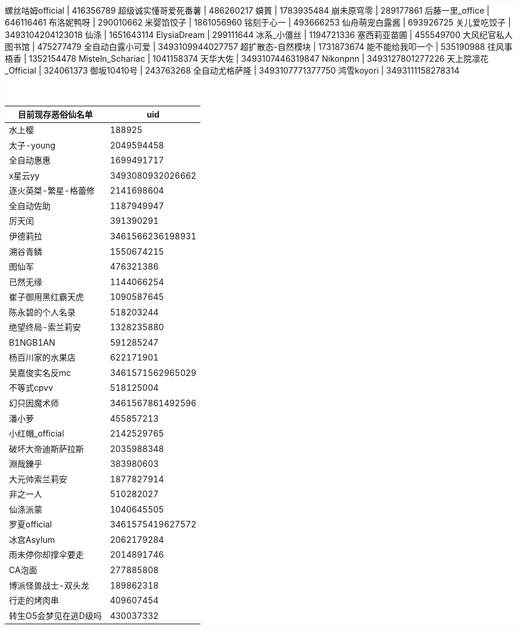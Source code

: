 螺丝咕姆official | 416356789
超级诚实懂哥爱死番薯 | 486260217
蟘篢 | 1783935484
崩未原穹零 | 289177861
后藤一里_office | 646116461
布洛妮鸭呀 | 290010662
米婴馅饺子 | 1861056960
铭刻于心一 | 493666253
仙舟萌宠白露酱 | 693926725
关儿爱吃饺子 | 3493104204123018
仙涤 | 1651643114
ElysiaDream | 299111644
冰系_小僵丝 | 1194721336
塞西莉亚苗圃 | 455549700
大风纪官私人图书馆 | 475277479
全自动白露小可爱 | 3493109944027757
超扩散态-自然模块 | 1731873674
能不能给我叩一个 | 535190988
往风事梧香 | 1352154478
Misteln_Schariac | 1041158374
天华大佐 | 3493107446319847
Nikonpnn | 3493127801277226
天上院凛花_Official | 324061373
御坂10410号 | 243763268
全自动尤格萨隆 | 3493107771377750
鸿雪koyori | 3493111158278314

<br>

目前现存恶俗仙名单 | uid
---- | ----
水上樱 | 188925
太子-young | 2049594458
全自动惠惠 | 1699491717
x星云yy | 3493080932026662
逐火英桀-繁星-格蕾修 | 2141698604
全自动佐助 | 1187949947
厉天闰 | 391390291
伊德莉拉 | 3461566236198931
溯谷青鳞 | 1550674215
图仙军 | 476321386
已然无缘 | 1144066254
崔子御用黑红霸天虎 | 1090587645
陈永碧的个人名录 | 518203244
绝望终局-索兰莉安 | 1328235880
B1NGB1AN | 591285247
杨百川家的水果店 | 622171901
吴嘉俊实名反mc | 3461571562965029
不等式cpvv | 518125004
幻只因魔术师 | 3461567861492596
潘小萝 | 455857213
小红帽_official | 2142529765
破坏大帝迪斯萨拉斯 | 2035988348
淵哉鑠乎 | 383980603
大元帅索兰莉安 | 1877827914
非之一人 | 510282027
仙涤派蒙 | 1040645505
罗夏official | 3461575419627572
冰宫AsyIum | 2062179284
雨未停你却撑伞要走 | 2014891746
CA泡面 | 277885808
博派怪兽战士-双头龙 | 189862318
行走的烤肉串 | 409607454
转生O5会梦见在逃D级吗 | 430037332